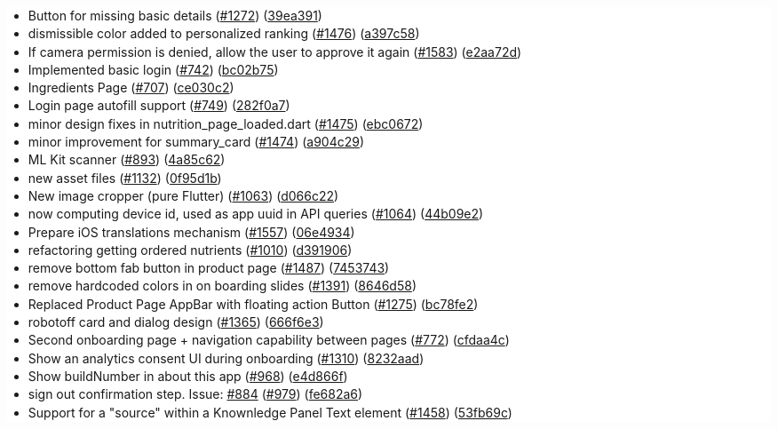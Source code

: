 * Button for missing basic details ([#1272](https://github.com/openfoodfacts/smooth-app/issues/1272)) ([39ea391](https://github.com/openfoodfacts/smooth-app/commit/39ea391165da22990077ce6a29b6495d14a3e1d8))
* dismissible color added to personalized ranking ([#1476](https://github.com/openfoodfacts/smooth-app/issues/1476)) ([a397c58](https://github.com/openfoodfacts/smooth-app/commit/a397c584170dcf4e0441f122061a62566f4ea0d4))
* If camera permission is denied, allow the user to approve it again ([#1583](https://github.com/openfoodfacts/smooth-app/issues/1583)) ([e2aa72d](https://github.com/openfoodfacts/smooth-app/commit/e2aa72d155f0e986407159207c71b11594d75fbf))
* Implemented basic login ([#742](https://github.com/openfoodfacts/smooth-app/issues/742)) ([bc02b75](https://github.com/openfoodfacts/smooth-app/commit/bc02b75e413832a419f5a8521908b9f3a1ce3f5c))
* Ingredients Page ([#707](https://github.com/openfoodfacts/smooth-app/issues/707)) ([ce030c2](https://github.com/openfoodfacts/smooth-app/commit/ce030c2f501249ea66923105bfd57fd648d95a54))
* Login page autofill support ([#749](https://github.com/openfoodfacts/smooth-app/issues/749)) ([282f0a7](https://github.com/openfoodfacts/smooth-app/commit/282f0a7d6f089b5b5d7eeb11597920461fc3e65b))
* minor design fixes in nutrition_page_loaded.dart ([#1475](https://github.com/openfoodfacts/smooth-app/issues/1475)) ([ebc0672](https://github.com/openfoodfacts/smooth-app/commit/ebc067245c3f940df906badbfe786ecc46147f12))
* minor improvement for summary_card ([#1474](https://github.com/openfoodfacts/smooth-app/issues/1474)) ([a904c29](https://github.com/openfoodfacts/smooth-app/commit/a904c294f7a57d4d0dd103ec51e8b2cd576d5b35))
* ML Kit scanner ([#893](https://github.com/openfoodfacts/smooth-app/issues/893)) ([4a85c62](https://github.com/openfoodfacts/smooth-app/commit/4a85c62af42be1dab396891566f46d4e60db3425))
* new asset files ([#1132](https://github.com/openfoodfacts/smooth-app/issues/1132)) ([0f95d1b](https://github.com/openfoodfacts/smooth-app/commit/0f95d1bdc8f5c285314a72c23dbdefe49dc21875))
* New image cropper (pure Flutter) ([#1063](https://github.com/openfoodfacts/smooth-app/issues/1063)) ([d066c22](https://github.com/openfoodfacts/smooth-app/commit/d066c22eda5922219b90da70291f87e53d6bd6f6))
* now computing device id, used as app uuid in API queries ([#1064](https://github.com/openfoodfacts/smooth-app/issues/1064)) ([44b09e2](https://github.com/openfoodfacts/smooth-app/commit/44b09e2746abe60792156e1d1a329d4328775c9a))
* Prepare iOS translations mechanism ([#1557](https://github.com/openfoodfacts/smooth-app/issues/1557)) ([06e4934](https://github.com/openfoodfacts/smooth-app/commit/06e49344251cefd13560e0e17e6883aeac9ce320))
* refactoring getting ordered nutrients ([#1010](https://github.com/openfoodfacts/smooth-app/issues/1010)) ([d391906](https://github.com/openfoodfacts/smooth-app/commit/d39190622281214eb4ab2ce291377004f65c9d17))
* remove bottom fab button in product page ([#1487](https://github.com/openfoodfacts/smooth-app/issues/1487)) ([7453743](https://github.com/openfoodfacts/smooth-app/commit/745374372eef00f95c594e49f5155b9c275789a4))
* remove hardcoded colors in on boarding slides ([#1391](https://github.com/openfoodfacts/smooth-app/issues/1391)) ([8646d58](https://github.com/openfoodfacts/smooth-app/commit/8646d58a744e5dcf53fd611f0d3f580795959cfd))
* Replaced Product Page AppBar with floating action Button ([#1275](https://github.com/openfoodfacts/smooth-app/issues/1275)) ([bc78fe2](https://github.com/openfoodfacts/smooth-app/commit/bc78fe298b659c8d2d41f3a80d22627f4a735dea))
* robotoff card and dialog design ([#1365](https://github.com/openfoodfacts/smooth-app/issues/1365)) ([666f6e3](https://github.com/openfoodfacts/smooth-app/commit/666f6e384f9820fb8055389d6255f9a76ef8837c))
* Second onboarding page + navigation capability between pages ([#772](https://github.com/openfoodfacts/smooth-app/issues/772)) ([cfdaa4c](https://github.com/openfoodfacts/smooth-app/commit/cfdaa4c635bf819a0183b53ac7d9ed1ceb77a277))
* Show an analytics consent UI  during onboarding ([#1310](https://github.com/openfoodfacts/smooth-app/issues/1310)) ([8232aad](https://github.com/openfoodfacts/smooth-app/commit/8232aadbcafce94a6d1dcb480e845479b54d376c))
* Show buildNumber in about this app ([#968](https://github.com/openfoodfacts/smooth-app/issues/968)) ([e4d866f](https://github.com/openfoodfacts/smooth-app/commit/e4d866f7d7a6d4ed0386962326ac36de5c7a8570))
* sign out confirmation step. Issue: [#884](https://github.com/openfoodfacts/smooth-app/issues/884) ([#979](https://github.com/openfoodfacts/smooth-app/issues/979)) ([fe682a6](https://github.com/openfoodfacts/smooth-app/commit/fe682a614a25bacfaa3a9a09f65c3290a9775098))
* Support for a "source" within a Knownledge Panel Text element ([#1458](https://github.com/openfoodfacts/smooth-app/issues/1458)) ([53fb69c](https://github.com/openfoodfacts/smooth-app/commit/53fb69cfdda81dee527a750de00dfdde4399343f))